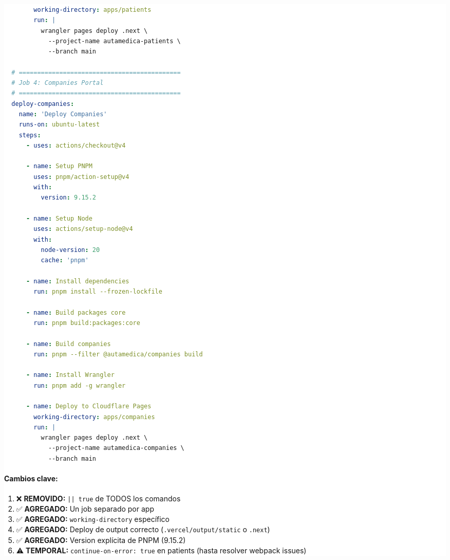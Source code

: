 ```yaml
        working-directory: apps/patients
        run: |
          wrangler pages deploy .next \
            --project-name autamedica-patients \
            --branch main

  # ============================================
  # Job 4: Companies Portal
  # ============================================
  deploy-companies:
    name: 'Deploy Companies'
    runs-on: ubuntu-latest
    steps:
      - uses: actions/checkout@v4

      - name: Setup PNPM
        uses: pnpm/action-setup@v4
        with:
          version: 9.15.2

      - name: Setup Node
        uses: actions/setup-node@v4
        with:
          node-version: 20
          cache: 'pnpm'

      - name: Install dependencies
        run: pnpm install --frozen-lockfile

      - name: Build packages core
        run: pnpm build:packages:core

      - name: Build companies
        run: pnpm --filter @autamedica/companies build

      - name: Install Wrangler
        run: pnpm add -g wrangler

      - name: Deploy to Cloudflare Pages
        working-directory: apps/companies
        run: |
          wrangler pages deploy .next \
            --project-name autamedica-companies \
            --branch main
```

#### Cambios clave:

1. ❌ **REMOVIDO:** `|| true` de TODOS los comandos
2. ✅ **AGREGADO:** Un job separado por app
3. ✅ **AGREGADO:** `working-directory` específico
4. ✅ **AGREGADO:** Deploy de output correcto (`.vercel/output/static` o `.next`)
5. ✅ **AGREGADO:** Version explícita de PNPM (9.15.2)
6. ⚠️ **TEMPORAL:** `continue-on-error: true` en patients (hasta resolver webpack issues)
